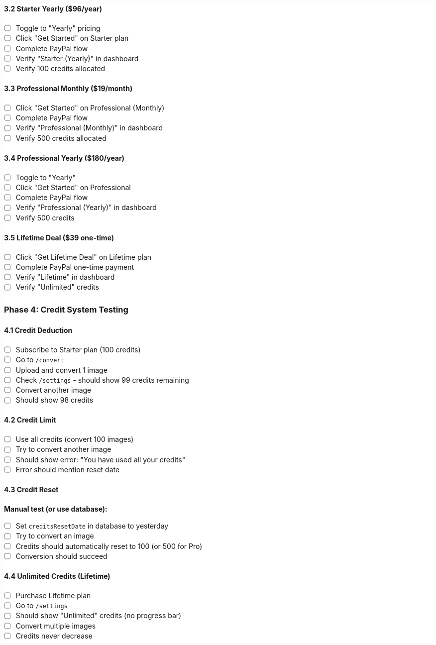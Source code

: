 #### 3.2 Starter Yearly ($96/year)
- [ ] Toggle to "Yearly" pricing
- [ ] Click "Get Started" on Starter plan
- [ ] Complete PayPal flow
- [ ] Verify "Starter (Yearly)" in dashboard
- [ ] Verify 100 credits allocated

#### 3.3 Professional Monthly ($19/month)
- [ ] Click "Get Started" on Professional (Monthly)
- [ ] Complete PayPal flow
- [ ] Verify "Professional (Monthly)" in dashboard
- [ ] Verify 500 credits allocated

#### 3.4 Professional Yearly ($180/year)
- [ ] Toggle to "Yearly"
- [ ] Click "Get Started" on Professional
- [ ] Complete PayPal flow
- [ ] Verify "Professional (Yearly)" in dashboard
- [ ] Verify 500 credits

#### 3.5 Lifetime Deal ($39 one-time)
- [ ] Click "Get Lifetime Deal" on Lifetime plan
- [ ] Complete PayPal one-time payment
- [ ] Verify "Lifetime" in dashboard
- [ ] Verify "Unlimited" credits

### Phase 4: Credit System Testing

#### 4.1 Credit Deduction
- [ ] Subscribe to Starter plan (100 credits)
- [ ] Go to `/convert`
- [ ] Upload and convert 1 image
- [ ] Check `/settings` - should show 99 credits remaining
- [ ] Convert another image
- [ ] Should show 98 credits

#### 4.2 Credit Limit
- [ ] Use all credits (convert 100 images)
- [ ] Try to convert another image
- [ ] Should show error: "You have used all your credits"
- [ ] Error should mention reset date

#### 4.3 Credit Reset
**Manual test (or use database):**
- [ ] Set `creditsResetDate` in database to yesterday
- [ ] Try to convert an image
- [ ] Credits should automatically reset to 100 (or 500 for Pro)
- [ ] Conversion should succeed

#### 4.4 Unlimited Credits (Lifetime)
- [ ] Purchase Lifetime plan
- [ ] Go to `/settings`
- [ ] Should show "Unlimited" credits (no progress bar)
- [ ] Convert multiple images
- [ ] Credits never decrease
